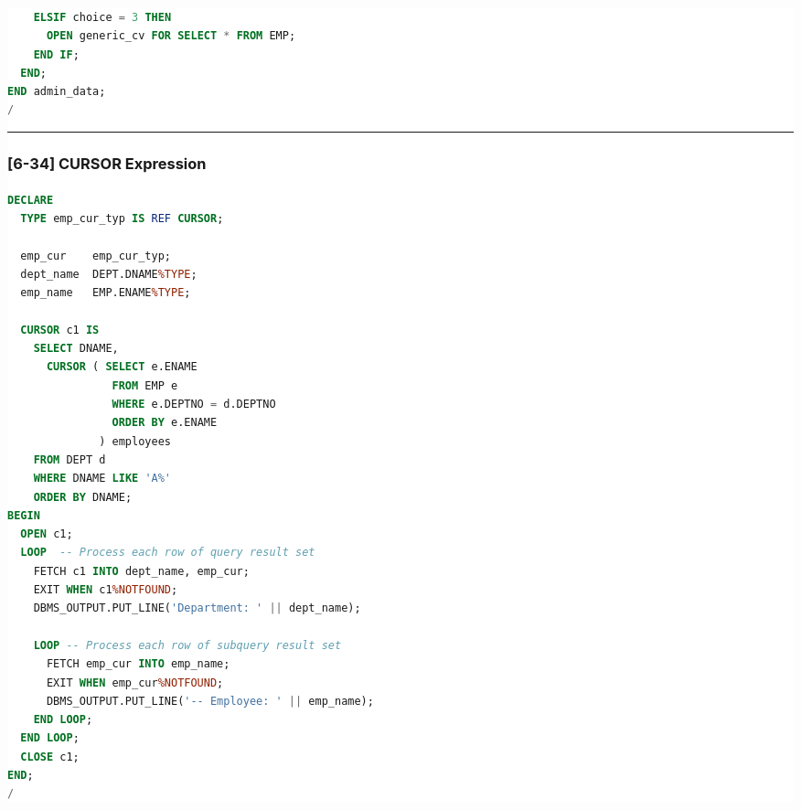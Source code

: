 ~~~ sql
    ELSIF choice = 3 THEN
      OPEN generic_cv FOR SELECT * FROM EMP;
    END IF;
  END;
END admin_data;
/
~~~

***

### [6-34] CURSOR Expression
~~~ sql
DECLARE
  TYPE emp_cur_typ IS REF CURSOR;
 
  emp_cur    emp_cur_typ;
  dept_name  DEPT.DNAME%TYPE;
  emp_name   EMP.ENAME%TYPE;
 
  CURSOR c1 IS
    SELECT DNAME,
      CURSOR ( SELECT e.ENAME
                FROM EMP e
                WHERE e.DEPTNO = d.DEPTNO
                ORDER BY e.ENAME
              ) employees
    FROM DEPT d
    WHERE DNAME LIKE 'A%'
    ORDER BY DNAME;
BEGIN
  OPEN c1;
  LOOP  -- Process each row of query result set
    FETCH c1 INTO dept_name, emp_cur;
    EXIT WHEN c1%NOTFOUND;
    DBMS_OUTPUT.PUT_LINE('Department: ' || dept_name);
 
    LOOP -- Process each row of subquery result set
      FETCH emp_cur INTO emp_name;
      EXIT WHEN emp_cur%NOTFOUND;
      DBMS_OUTPUT.PUT_LINE('-- Employee: ' || emp_name);
    END LOOP;
  END LOOP;
  CLOSE c1;
END;
/
~~~













